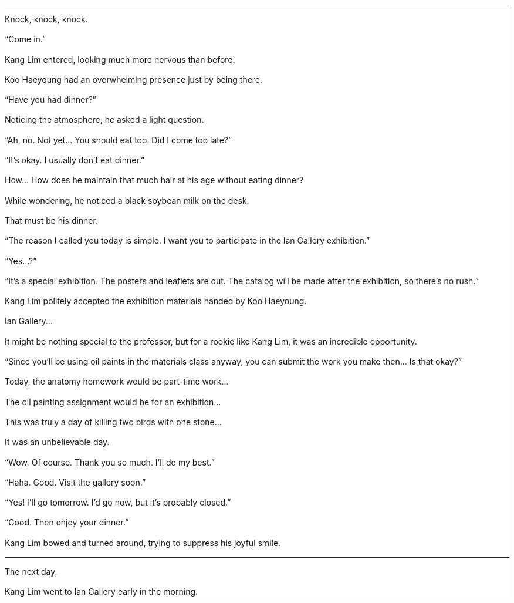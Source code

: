 * * *

Knock, knock, knock.

“Come in.”

Kang Lim entered, looking much more nervous than before.

Koo Haeyoung had an overwhelming presence just by being there.

“Have you had dinner?”

Noticing the atmosphere, he asked a light question.

“Ah, no. Not yet... You should eat too. Did I come too late?”

“It’s okay. I usually don’t eat dinner.”

How... How does he maintain that much hair at his age without eating dinner?

While wondering, he noticed a black soybean milk on the desk.

That must be his dinner.

“The reason I called you today is simple. I want you to participate in the Ian Gallery exhibition.”

“Yes...?”

“It’s a special exhibition. The posters and leaflets are out. The catalog will be made after the exhibition, so there’s no rush.”

Kang Lim politely accepted the exhibition materials handed by Koo Haeyoung.

Ian Gallery...

It might be nothing special to the professor, but for a rookie like Kang Lim, it was an incredible opportunity.

“Since you’ll be using oil paints in the materials class anyway, you can submit the work you make then... Is that okay?”

Today, the anatomy homework would be part-time work...

The oil painting assignment would be for an exhibition...

This was truly a day of killing two birds with one stone...

It was an unbelievable day.

“Wow. Of course. Thank you so much. I’ll do my best.”

“Haha. Good. Visit the gallery soon.”

“Yes! I’ll go tomorrow. I’d go now, but it’s probably closed.”

“Good. Then enjoy your dinner.”

Kang Lim bowed and turned around, trying to suppress his joyful smile.

* * *

The next day.

Kang Lim went to Ian Gallery early in the morning.
